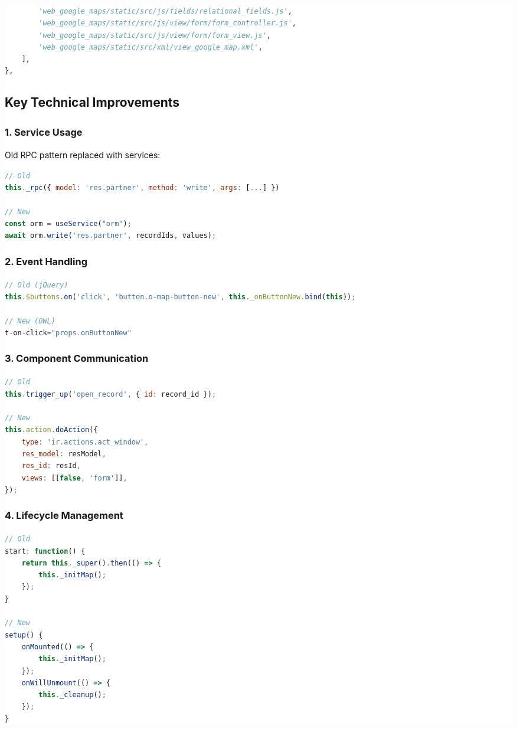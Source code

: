 ```python
        'web_google_maps/static/src/js/fields/relational_fields.js',
        'web_google_maps/static/src/js/view/form/form_controller.js',
        'web_google_maps/static/src/js/view/form/form_view.js',
        'web_google_maps/static/src/xml/view_google_map.xml',
    ],
},
```

## Key Technical Improvements

### 1. Service Usage
Old RPC pattern replaced with services:
```javascript
// Old
this._rpc({ model: 'res.partner', method: 'write', args: [...] })

// New
const orm = useService("orm");
await orm.write('res.partner', recordIds, values);
```

### 2. Event Handling
```javascript
// Old (jQuery)
this.$buttons.on('click', 'button.o-map-button-new', this._onButtonNew.bind(this));

// New (OWL)
t-on-click="props.onButtonNew"
```

### 3. Component Communication
```javascript
// Old
this.trigger_up('open_record', { id: record_id });

// New
this.action.doAction({
    type: 'ir.actions.act_window',
    res_model: resModel,
    res_id: resId,
    views: [[false, 'form']],
});
```

### 4. Lifecycle Management
```javascript
// Old
start: function() {
    return this._super().then(() => {
        this._initMap();
    });
}

// New
setup() {
    onMounted(() => {
        this._initMap();
    });
    onWillUnmount(() => {
        this._cleanup();
    });
}
```